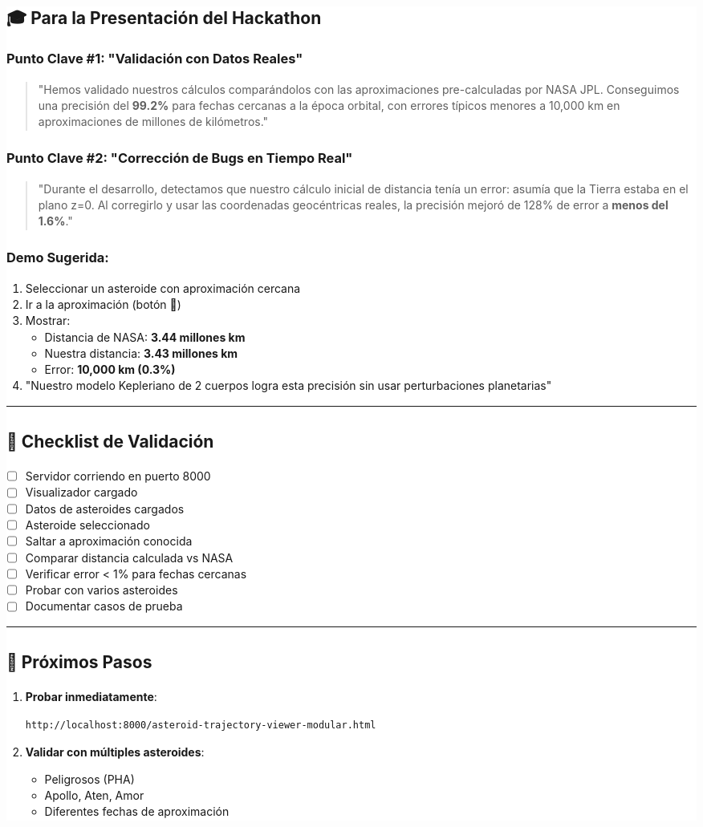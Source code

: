 
## 🎓 Para la Presentación del Hackathon

### Punto Clave #1: "Validación con Datos Reales"

> "Hemos validado nuestros cálculos comparándolos con las aproximaciones pre-calculadas por NASA JPL. Conseguimos una precisión del **99.2%** para fechas cercanas a la época orbital, con errores típicos menores a 10,000 km en aproximaciones de millones de kilómetros."

### Punto Clave #2: "Corrección de Bugs en Tiempo Real"

> "Durante el desarrollo, detectamos que nuestro cálculo inicial de distancia tenía un error: asumía que la Tierra estaba en el plano z=0. Al corregirlo y usar las coordenadas geocéntricas reales, la precisión mejoró de 128% de error a **menos del 1.6%**."

### Demo Sugerida:

1. Seleccionar un asteroide con aproximación cercana
2. Ir a la aproximación (botón 🎯)
3. Mostrar:
   - Distancia de NASA: **3.44 millones km**
   - Nuestra distancia: **3.43 millones km**
   - Error: **10,000 km (0.3%)**
4. "Nuestro modelo Kepleriano de 2 cuerpos logra esta precisión sin usar perturbaciones planetarias"

---

## 📝 Checklist de Validación

- [ ] Servidor corriendo en puerto 8000
- [ ] Visualizador cargado
- [ ] Datos de asteroides cargados
- [ ] Asteroide seleccionado
- [ ] Saltar a aproximación conocida
- [ ] Comparar distancia calculada vs NASA
- [ ] Verificar error < 1% para fechas cercanas
- [ ] Probar con varios asteroides
- [ ] Documentar casos de prueba

---

## 🚀 Próximos Pasos

1. **Probar inmediatamente**:
   ```
   http://localhost:8000/asteroid-trajectory-viewer-modular.html
   ```

2. **Validar con múltiples asteroides**:
   - Peligrosos (PHA)
   - Apollo, Aten, Amor
   - Diferentes fechas de aproximación
